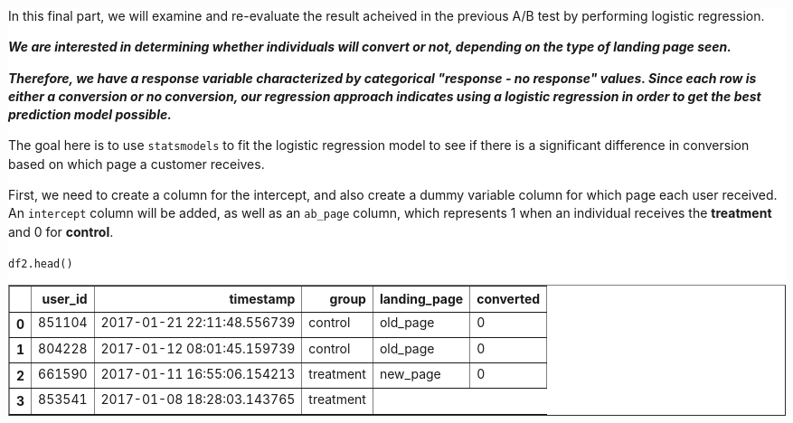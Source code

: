 In this final part, we will examine and re-evaluate the result acheived in the previous A/B test by performing logistic regression.

__*We are interested in determining whether individuals will convert or not, depending on the type of landing page seen.*__


__*Therefore, we have a response variable characterized by categorical "response - no response" values. Since each row is either a conversion or no conversion, our regression approach indicates using a logistic regression in order to get the best prediction model possible.*__

The goal here is to use `statsmodels` to fit the logistic regression model to see if there is a significant difference in conversion based on which page a customer receives.  

First, we need to create a column for the intercept, and also create a dummy variable column for which page each user received.
An `intercept` column will be added, as well as an `ab_page` column, which represents 1 when an individual receives the **treatment** and 0 for **control**.


```python
df2.head()
```




<div>
<table border="1" class="dataframe">
  <thead>
    <tr style="text-align: right;">
      <th></th>
      <th>user_id</th>
      <th>timestamp</th>
      <th>group</th>
      <th>landing_page</th>
      <th>converted</th>
    </tr>
  </thead>
  <tbody>
    <tr>
      <th>0</th>
      <td>851104</td>
      <td>2017-01-21 22:11:48.556739</td>
      <td>control</td>
      <td>old_page</td>
      <td>0</td>
    </tr>
    <tr>
      <th>1</th>
      <td>804228</td>
      <td>2017-01-12 08:01:45.159739</td>
      <td>control</td>
      <td>old_page</td>
      <td>0</td>
    </tr>
    <tr>
      <th>2</th>
      <td>661590</td>
      <td>2017-01-11 16:55:06.154213</td>
      <td>treatment</td>
      <td>new_page</td>
      <td>0</td>
    </tr>
    <tr>
      <th>3</th>
      <td>853541</td>
      <td>2017-01-08 18:28:03.143765</td>
      <td>treatment</td>